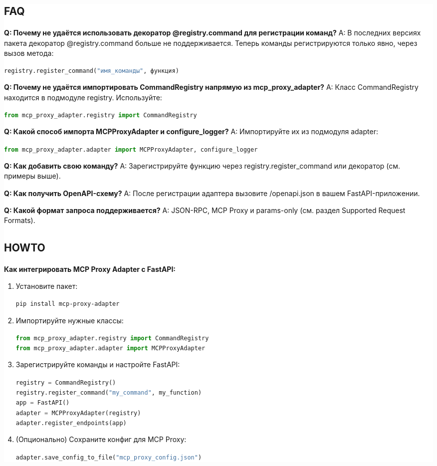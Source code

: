 ## FAQ

**Q: Почему не удаётся использовать декоратор @registry.command для регистрации команд?**
A: В последних версиях пакета декоратор @registry.command больше не поддерживается. Теперь команды регистрируются только явно, через вызов метода:

```python
registry.register_command("имя_команды", функция)
```

**Q: Почему не удаётся импортировать CommandRegistry напрямую из mcp_proxy_adapter?**
A: Класс CommandRegistry находится в подмодуле registry. Используйте:

```python
from mcp_proxy_adapter.registry import CommandRegistry
```

**Q: Какой способ импорта MCPProxyAdapter и configure_logger?**
A: Импортируйте их из подмодуля adapter:

```python
from mcp_proxy_adapter.adapter import MCPProxyAdapter, configure_logger
```

**Q: Как добавить свою команду?**
A: Зарегистрируйте функцию через registry.register_command или декоратор (см. примеры выше).

**Q: Как получить OpenAPI-схему?**
A: После регистрации адаптера вызовите /openapi.json в вашем FastAPI-приложении.

**Q: Какой формат запроса поддерживается?**
A: JSON-RPC, MCP Proxy и params-only (см. раздел Supported Request Formats).

## HOWTO

**Как интегрировать MCP Proxy Adapter с FastAPI:**
1. Установите пакет:
   ```bash
   pip install mcp-proxy-adapter
   ```
2. Импортируйте нужные классы:
   ```python
   from mcp_proxy_adapter.registry import CommandRegistry
   from mcp_proxy_adapter.adapter import MCPProxyAdapter
   ```
3. Зарегистрируйте команды и настройте FastAPI:
   ```python
   registry = CommandRegistry()
   registry.register_command("my_command", my_function)
   app = FastAPI()
   adapter = MCPProxyAdapter(registry)
   adapter.register_endpoints(app)
   ```
4. (Опционально) Сохраните конфиг для MCP Proxy:
   ```python
   adapter.save_config_to_file("mcp_proxy_config.json")
   ```
